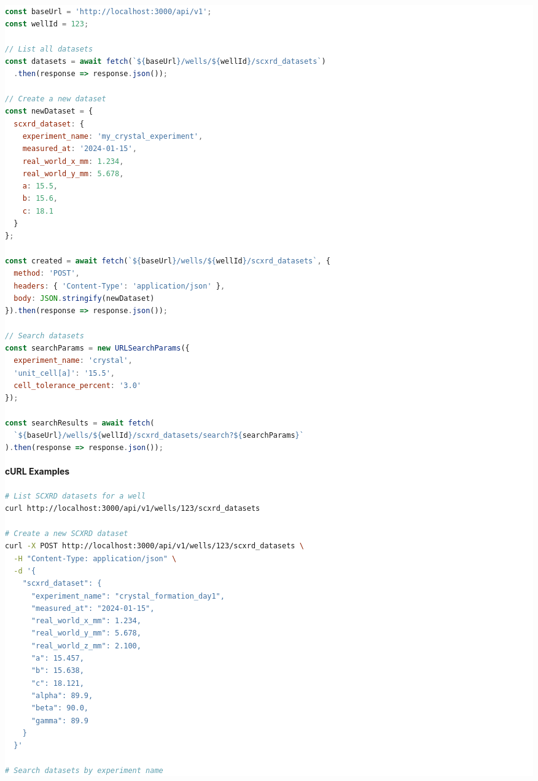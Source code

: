 ```javascript
const baseUrl = 'http://localhost:3000/api/v1';
const wellId = 123;

// List all datasets
const datasets = await fetch(`${baseUrl}/wells/${wellId}/scxrd_datasets`)
  .then(response => response.json());

// Create a new dataset
const newDataset = {
  scxrd_dataset: {
    experiment_name: 'my_crystal_experiment',
    measured_at: '2024-01-15',
    real_world_x_mm: 1.234,
    real_world_y_mm: 5.678,
    a: 15.5,
    b: 15.6,
    c: 18.1
  }
};

const created = await fetch(`${baseUrl}/wells/${wellId}/scxrd_datasets`, {
  method: 'POST',
  headers: { 'Content-Type': 'application/json' },
  body: JSON.stringify(newDataset)
}).then(response => response.json());

// Search datasets
const searchParams = new URLSearchParams({
  experiment_name: 'crystal',
  'unit_cell[a]': '15.5',
  cell_tolerance_percent: '3.0'
});

const searchResults = await fetch(
  `${baseUrl}/wells/${wellId}/scxrd_datasets/search?${searchParams}`
).then(response => response.json());
```

#### cURL Examples

```bash
# List SCXRD datasets for a well
curl http://localhost:3000/api/v1/wells/123/scxrd_datasets

# Create a new SCXRD dataset
curl -X POST http://localhost:3000/api/v1/wells/123/scxrd_datasets \
  -H "Content-Type: application/json" \
  -d '{
    "scxrd_dataset": {
      "experiment_name": "crystal_formation_day1",
      "measured_at": "2024-01-15",
      "real_world_x_mm": 1.234,
      "real_world_y_mm": 5.678,
      "real_world_z_mm": 2.100,
      "a": 15.457,
      "b": 15.638,
      "c": 18.121,
      "alpha": 89.9,
      "beta": 90.0,
      "gamma": 89.9
    }
  }'

# Search datasets by experiment name
```